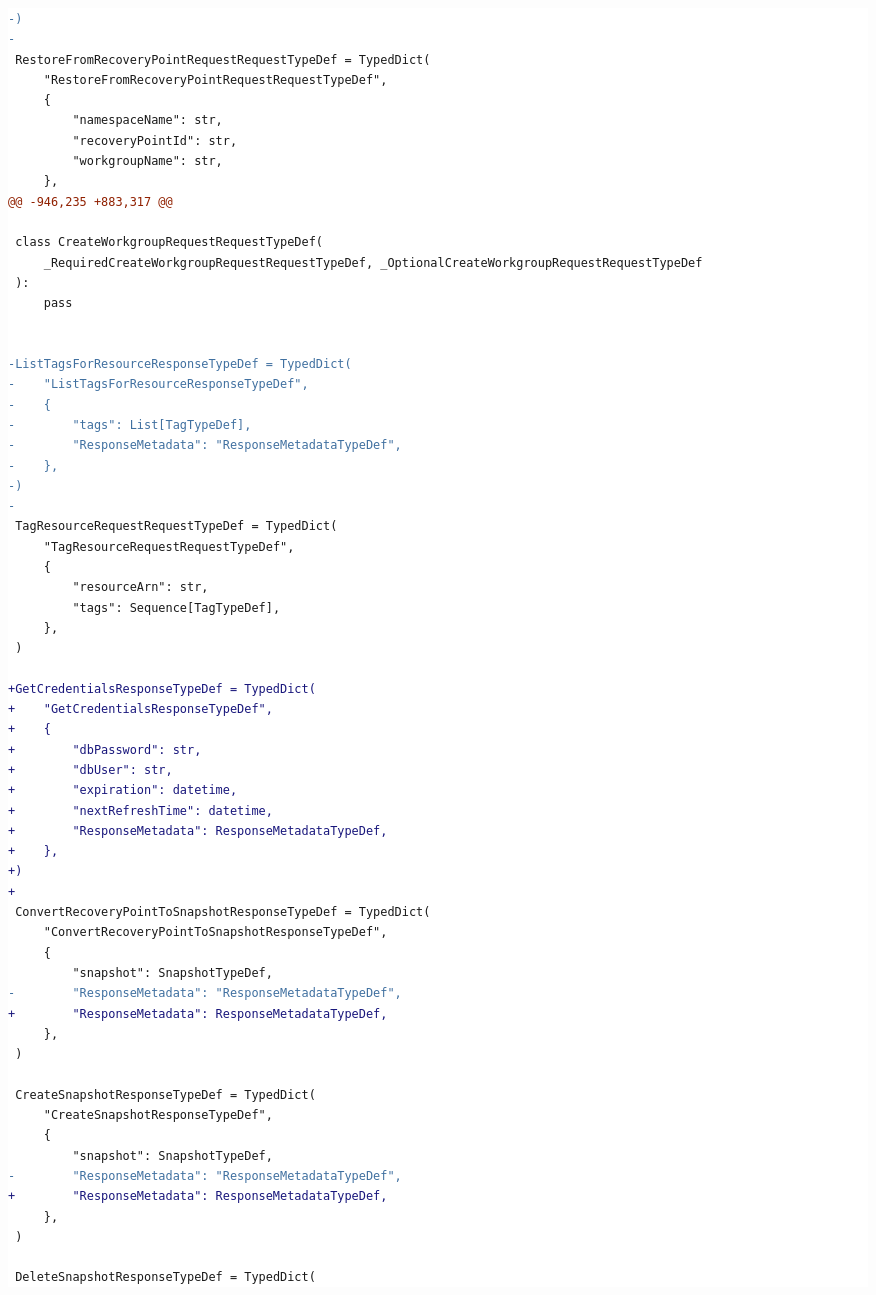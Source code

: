 ```diff
-)
-
 RestoreFromRecoveryPointRequestRequestTypeDef = TypedDict(
     "RestoreFromRecoveryPointRequestRequestTypeDef",
     {
         "namespaceName": str,
         "recoveryPointId": str,
         "workgroupName": str,
     },
@@ -946,235 +883,317 @@
 
 class CreateWorkgroupRequestRequestTypeDef(
     _RequiredCreateWorkgroupRequestRequestTypeDef, _OptionalCreateWorkgroupRequestRequestTypeDef
 ):
     pass
 
 
-ListTagsForResourceResponseTypeDef = TypedDict(
-    "ListTagsForResourceResponseTypeDef",
-    {
-        "tags": List[TagTypeDef],
-        "ResponseMetadata": "ResponseMetadataTypeDef",
-    },
-)
-
 TagResourceRequestRequestTypeDef = TypedDict(
     "TagResourceRequestRequestTypeDef",
     {
         "resourceArn": str,
         "tags": Sequence[TagTypeDef],
     },
 )
 
+GetCredentialsResponseTypeDef = TypedDict(
+    "GetCredentialsResponseTypeDef",
+    {
+        "dbPassword": str,
+        "dbUser": str,
+        "expiration": datetime,
+        "nextRefreshTime": datetime,
+        "ResponseMetadata": ResponseMetadataTypeDef,
+    },
+)
+
 ConvertRecoveryPointToSnapshotResponseTypeDef = TypedDict(
     "ConvertRecoveryPointToSnapshotResponseTypeDef",
     {
         "snapshot": SnapshotTypeDef,
-        "ResponseMetadata": "ResponseMetadataTypeDef",
+        "ResponseMetadata": ResponseMetadataTypeDef,
     },
 )
 
 CreateSnapshotResponseTypeDef = TypedDict(
     "CreateSnapshotResponseTypeDef",
     {
         "snapshot": SnapshotTypeDef,
-        "ResponseMetadata": "ResponseMetadataTypeDef",
+        "ResponseMetadata": ResponseMetadataTypeDef,
     },
 )
 
 DeleteSnapshotResponseTypeDef = TypedDict(
```